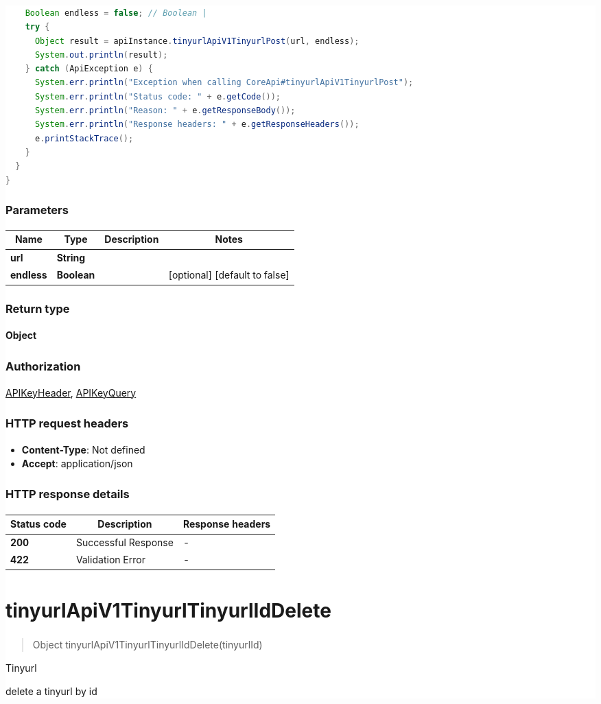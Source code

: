 ```java
    Boolean endless = false; // Boolean | 
    try {
      Object result = apiInstance.tinyurlApiV1TinyurlPost(url, endless);
      System.out.println(result);
    } catch (ApiException e) {
      System.err.println("Exception when calling CoreApi#tinyurlApiV1TinyurlPost");
      System.err.println("Status code: " + e.getCode());
      System.err.println("Reason: " + e.getResponseBody());
      System.err.println("Response headers: " + e.getResponseHeaders());
      e.printStackTrace();
    }
  }
}
```

### Parameters

| Name | Type | Description  | Notes |
|------------- | ------------- | ------------- | -------------|
| **url** | **String**|  | |
| **endless** | **Boolean**|  | [optional] [default to false] |

### Return type

**Object**

### Authorization

[APIKeyHeader](../README.md#APIKeyHeader), [APIKeyQuery](../README.md#APIKeyQuery)

### HTTP request headers

 - **Content-Type**: Not defined
 - **Accept**: application/json

### HTTP response details
| Status code | Description | Response headers |
|-------------|-------------|------------------|
| **200** | Successful Response |  -  |
| **422** | Validation Error |  -  |

<a id="tinyurlApiV1TinyurlTinyurlIdDelete"></a>
# **tinyurlApiV1TinyurlTinyurlIdDelete**
> Object tinyurlApiV1TinyurlTinyurlIdDelete(tinyurlId)

Tinyurl

delete a tinyurl by id
